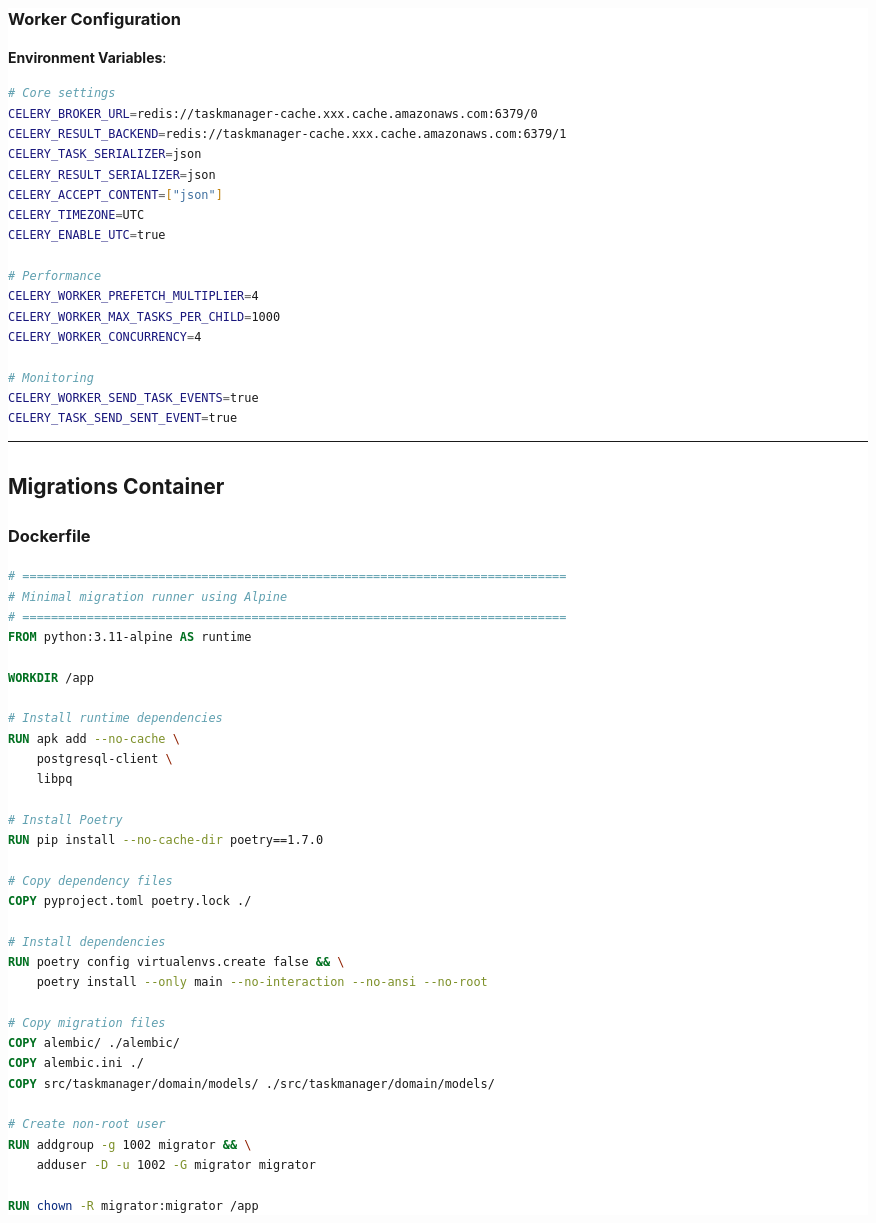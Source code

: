 ### Worker Configuration

**Environment Variables**:

```bash
# Core settings
CELERY_BROKER_URL=redis://taskmanager-cache.xxx.cache.amazonaws.com:6379/0
CELERY_RESULT_BACKEND=redis://taskmanager-cache.xxx.cache.amazonaws.com:6379/1
CELERY_TASK_SERIALIZER=json
CELERY_RESULT_SERIALIZER=json
CELERY_ACCEPT_CONTENT=["json"]
CELERY_TIMEZONE=UTC
CELERY_ENABLE_UTC=true

# Performance
CELERY_WORKER_PREFETCH_MULTIPLIER=4
CELERY_WORKER_MAX_TASKS_PER_CHILD=1000
CELERY_WORKER_CONCURRENCY=4

# Monitoring
CELERY_WORKER_SEND_TASK_EVENTS=true
CELERY_TASK_SEND_SENT_EVENT=true
```

---

## Migrations Container

### Dockerfile

```dockerfile
# ============================================================================
# Minimal migration runner using Alpine
# ============================================================================
FROM python:3.11-alpine AS runtime

WORKDIR /app

# Install runtime dependencies
RUN apk add --no-cache \
    postgresql-client \
    libpq

# Install Poetry
RUN pip install --no-cache-dir poetry==1.7.0

# Copy dependency files
COPY pyproject.toml poetry.lock ./

# Install dependencies
RUN poetry config virtualenvs.create false && \
    poetry install --only main --no-interaction --no-ansi --no-root

# Copy migration files
COPY alembic/ ./alembic/
COPY alembic.ini ./
COPY src/taskmanager/domain/models/ ./src/taskmanager/domain/models/

# Create non-root user
RUN addgroup -g 1002 migrator && \
    adduser -D -u 1002 -G migrator migrator

RUN chown -R migrator:migrator /app

```